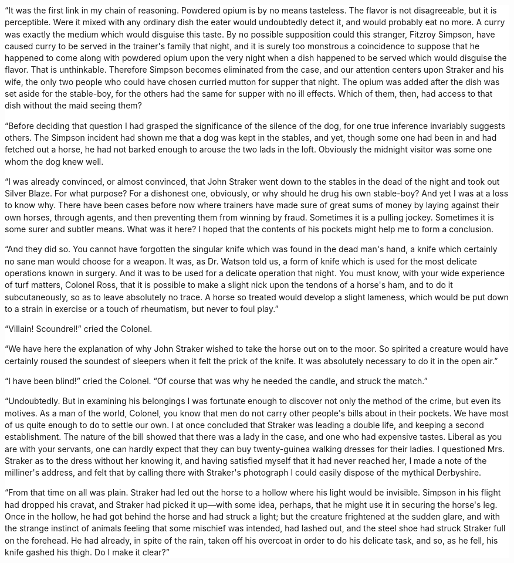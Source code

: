 “It was the first link in my chain of reasoning. Powdered opium is by no means tasteless. The flavor is not disagreeable, but it is perceptible. Were it mixed with any ordinary dish the eater would undoubtedly detect it, and would probably eat no more. A curry was exactly the medium which would disguise this taste. By no possible supposition could this stranger, Fitzroy Simpson, have caused curry to be served in the trainer's family that night, and it is surely too monstrous a coincidence to suppose that he happened to come along with powdered opium upon the very night when a dish happened to be served which would disguise the flavor. That is unthinkable. Therefore Simpson becomes eliminated from the case, and our attention centers upon Straker and his wife, the only two people who could have chosen curried mutton for supper that night. The opium was added after the dish was set aside for the stable-boy, for the others had the same for supper with no ill effects. Which of them, then, had access to that dish without the maid seeing them?

“Before deciding that question I had grasped the significance of the silence of the dog, for one true inference invariably suggests others. The Simpson incident had shown me that a dog was kept in the stables, and yet, though some one had been in and had fetched out a horse, he had not barked enough to arouse the two lads in the loft. Obviously the midnight visitor was some one whom the dog knew well.

“I was already convinced, or almost convinced, that John Straker went down to the stables in the dead of the night and took out Silver Blaze. For what purpose? For a dishonest one, obviously, or why should he drug his own stable-boy? And yet I was at a loss to know why. There have been cases before now where trainers have made sure of great sums of money by laying against their own horses, through agents, and then preventing them from winning by fraud. Sometimes it is a pulling jockey. Sometimes it is some surer and subtler means. What was it here? I hoped that the contents of his pockets might help me to form a conclusion.

“And they did so. You cannot have forgotten the singular knife which was found in the dead man's hand, a knife which certainly no sane man would choose for a weapon. It was, as Dr. Watson told us, a form of knife which is used for the most delicate operations known in surgery. And it was to be used for a delicate operation that night. You must know, with your wide experience of turf matters, Colonel Ross, that it is possible to make a slight nick upon the tendons of a horse's ham, and to do it subcutaneously, so as to leave absolutely no trace. A horse so treated would develop a slight lameness, which would be put down to a strain in exercise or a touch of rheumatism, but never to foul play.”

“Villain! Scoundrel!” cried the Colonel.

“We have here the explanation of why John Straker wished to take the horse out on to the moor. So spirited a creature would have certainly roused the soundest of sleepers when it felt the prick of the knife. It was absolutely necessary to do it in the open air.”

“I have been blind!” cried the Colonel. “Of course that was why he needed the candle, and struck the match.”

“Undoubtedly. But in examining his belongings I was fortunate enough to discover not only the method of the crime, but even its motives. As a man of the world, Colonel, you know that men do not carry other people's bills about in their pockets. We have most of us quite enough to do to settle our own. I at once concluded that Straker was leading a double life, and keeping a second establishment. The nature of the bill showed that there was a lady in the case, and one who had expensive tastes. Liberal as you are with your servants, one can hardly expect that they can buy twenty-guinea walking dresses for their ladies. I questioned Mrs. Straker as to the dress without her knowing it, and having satisfied myself that it had never reached her, I made a note of the milliner's address, and felt that by calling there with Straker's photograph I could easily dispose of the mythical Derbyshire.

“From that time on all was plain. Straker had led out the horse to a hollow where his light would be invisible. Simpson in his flight had dropped his cravat, and Straker had picked it up—with some idea, perhaps, that he might use it in securing the horse's leg. Once in the hollow, he had got behind the horse and had struck a light; but the creature frightened at the sudden glare, and with the strange instinct of animals feeling that some mischief was intended, had lashed out, and the steel shoe had struck Straker full on the forehead. He had already, in spite of the rain, taken off his overcoat in order to do his delicate task, and so, as he fell, his knife gashed his thigh. Do I make it clear?”
